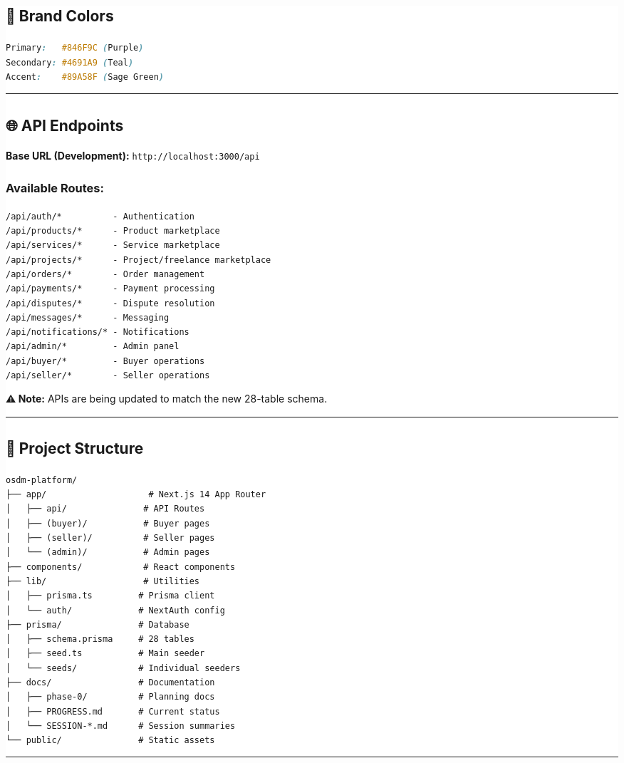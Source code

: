 ## 🎨 Brand Colors

```css
Primary:   #846F9C (Purple)
Secondary: #4691A9 (Teal)
Accent:    #89A58F (Sage Green)
```

---

## 🌐 API Endpoints

**Base URL (Development):** `http://localhost:3000/api`

### Available Routes:
```
/api/auth/*          - Authentication
/api/products/*      - Product marketplace
/api/services/*      - Service marketplace
/api/projects/*      - Project/freelance marketplace
/api/orders/*        - Order management
/api/payments/*      - Payment processing
/api/disputes/*      - Dispute resolution
/api/messages/*      - Messaging
/api/notifications/* - Notifications
/api/admin/*         - Admin panel
/api/buyer/*         - Buyer operations
/api/seller/*        - Seller operations
```

**⚠️ Note:** APIs are being updated to match the new 28-table schema.

---

## 📁 Project Structure

```
osdm-platform/
├── app/                    # Next.js 14 App Router
│   ├── api/               # API Routes
│   ├── (buyer)/           # Buyer pages
│   ├── (seller)/          # Seller pages
│   └── (admin)/           # Admin pages
├── components/            # React components
├── lib/                   # Utilities
│   ├── prisma.ts         # Prisma client
│   └── auth/             # NextAuth config
├── prisma/               # Database
│   ├── schema.prisma     # 28 tables
│   ├── seed.ts           # Main seeder
│   └── seeds/            # Individual seeders
├── docs/                 # Documentation
│   ├── phase-0/          # Planning docs
│   ├── PROGRESS.md       # Current status
│   └── SESSION-*.md      # Session summaries
└── public/               # Static assets
```

---